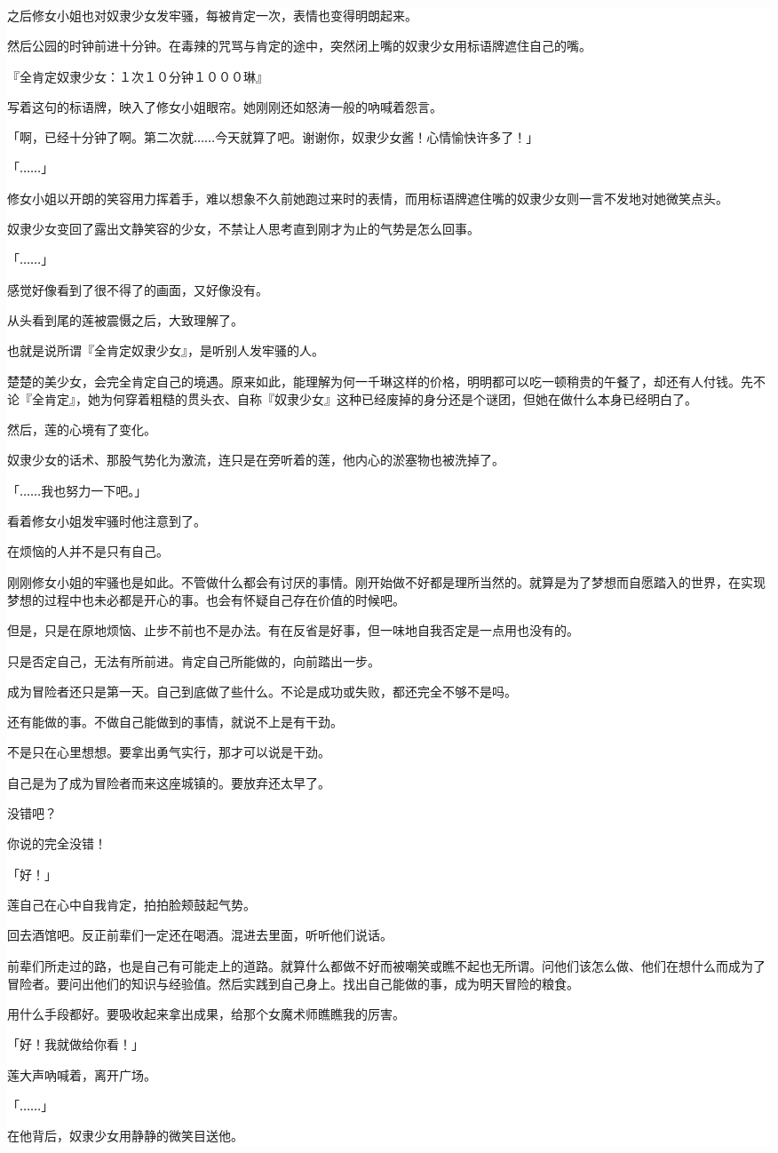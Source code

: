 之后修女小姐也对奴隶少女发牢骚，每被肯定一次，表情也变得明朗起来。

然后公园的时钟前进十分钟。在毒辣的咒骂与肯定的途中，突然闭上嘴的奴隶少女用标语牌遮住自己的嘴。

『全肯定奴隶少女：１次１０分钟１０００琳』

写着这句的标语牌，映入了修女小姐眼帘。她刚刚还如怒涛一般的吶喊着怨言。

「啊，已经十分钟了啊。第二次就……今天就算了吧。谢谢你，奴隶少女酱！心情愉快许多了！」

「……」

修女小姐以开朗的笑容用力挥着手，难以想象不久前她跑过来时的表情，而用标语牌遮住嘴的奴隶少女则一言不发地对她微笑点头。

奴隶少女变回了露出文静笑容的少女，不禁让人思考直到刚才为止的气势是怎么回事。

「……」

感觉好像看到了很不得了的画面，又好像没有。

从头看到尾的莲被震慑之后，大致理解了。

也就是说所谓『全肯定奴隶少女』，是听别人发牢骚的人。

楚楚的美少女，会完全肯定自己的境遇。原来如此，能理解为何一千琳这样的价格，明明都可以吃一顿稍贵的午餐了，却还有人付钱。先不论『全肯定』，她为何穿着粗糙的贯头衣、自称『奴隶少女』这种已经废掉的身分还是个谜团，但她在做什么本身已经明白了。

然后，莲的心境有了变化。

奴隶少女的话术、那股气势化为激流，连只是在旁听着的莲，他内心的淤塞物也被洗掉了。

「……我也努力一下吧。」

看着修女小姐发牢骚时他注意到了。

在烦恼的人并不是只有自己。

刚刚修女小姐的牢骚也是如此。不管做什么都会有讨厌的事情。刚开始做不好都是理所当然的。就算是为了梦想而自愿踏入的世界，在实现梦想的过程中也未必都是开心的事。也会有怀疑自己存在价值的时候吧。

但是，只是在原地烦恼、止步不前也不是办法。有在反省是好事，但一味地自我否定是一点用也没有的。

只是否定自己，无法有所前进。肯定自己所能做的，向前踏出一步。

成为冒险者还只是第一天。自己到底做了些什么。不论是成功或失败，都还完全不够不是吗。

还有能做的事。不做自己能做到的事情，就说不上是有干劲。

不是只在心里想想。要拿出勇气实行，那才可以说是干劲。

自己是为了成为冒险者而来这座城镇的。要放弃还太早了。

没错吧？

你说的完全没错！

「好！」

莲自己在心中自我肯定，拍拍脸颊鼓起气势。

回去酒馆吧。反正前辈们一定还在喝酒。混进去里面，听听他们说话。

前辈们所走过的路，也是自己有可能走上的道路。就算什么都做不好而被嘲笑或瞧不起也无所谓。问他们该怎么做、他们在想什么而成为了冒险者。要问出他们的知识与经验值。然后实践到自己身上。找出自己能做的事，成为明天冒险的粮食。

用什么手段都好。要吸收起来拿出成果，给那个女魔术师瞧瞧我的厉害。

「好！我就做给你看！」

莲大声吶喊着，离开广场。

「……」

在他背后，奴隶少女用静静的微笑目送他。


